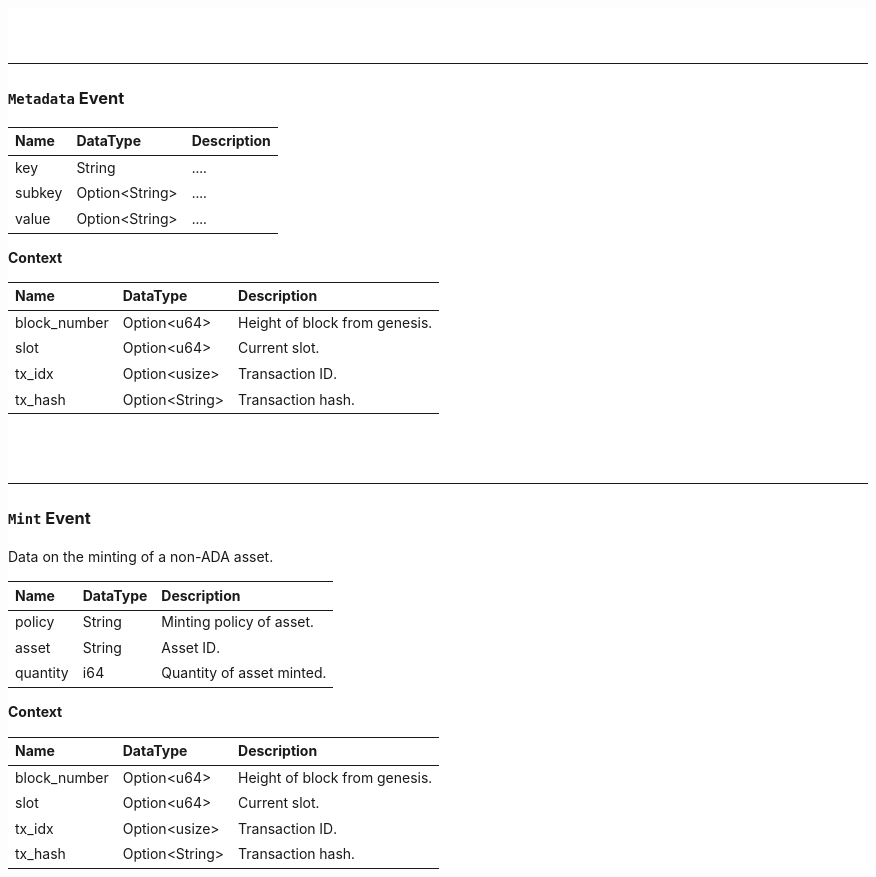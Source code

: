 
<br />
<br />
<hr />


### `Metadata` Event

| Name         | DataType        | Description                           |
| :---         | :---            | :---                                  |
| key          | String          | ....                                  |
| subkey       | Option\<String> | ....                                  |
| value        | Option\<String> | ....                                  |

**Context**

| Name         | DataType        | Description                           |
| :---         | :---            | :---                                  |
| block_number | Option\<u64>    | Height of block from genesis.         |
| slot         | Option\<u64>    | Current slot.                         |
| tx_idx       | Option\<usize>  | Transaction ID.                       |
| tx_hash      | Option\<String> | Transaction hash.                     |


<br />
<br />
<hr />


### `Mint` Event

Data on the minting of a non-ADA asset.

| Name         | DataType     | Description                           |
| :---         | :---         | :---                                  |
| policy       | String       | Minting policy of asset.              |
| asset        | String       | Asset ID.                             |
| quantity     | i64          | Quantity of asset minted.             |

**Context**

| Name         | DataType        | Description                           |
| :---         | :---            | :---                                  |
| block_number | Option\<u64>    | Height of block from genesis.         |
| slot         | Option\<u64>    | Current slot.                         |
| tx_idx       | Option\<usize>  | Transaction ID.                       |
| tx_hash      | Option\<String> | Transaction hash.                     |
